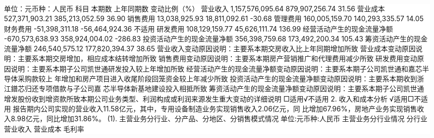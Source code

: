 单位：元币种：人民币
科目
本期数
上年同期数
变动比例（%）
营业收入
1,157,576,095.64
879,907,256.74
31.56
营业成本
527,371,903.21
385,213,052.59
36.90
销售费用
13,038,925.93
18,811,092.61
-30.68
管理费用
160,005,159.70
140,293,335.57
14.05
财务费用
-51,398,311.18
-56,464,924.36
不适用
研发费用
108,129,159.77
45,626,111.74
136.99
经营活动产生的现金流量净额
-670,573,638.93
358,924,004.02
-286.83
投资活动产生的现金流量净额
356,398,759.68
173,492,200.34
105.43
筹资活动产生的现金流量净额
246,540,575.12
177,820,394.37
38.65
营业收入变动原因说明：主要系本期交房收入比上年同期增加所致
营业成本变动原因说明：主要系本期交房增加，相应成本结转增加所致
销售费用变动原因说明：主要系本期房产营销推广和代理费用减少所致
研发费用变动原因说明：主要系本期子公司凯世通研发投入较上年增加所致
经营活动产生的现金流量净额变动原因说明：主要系本期子公司凯世通和嘉芯半导体采购款较上
年增加和房产项目进入收尾阶段回笼资金较上年减少所致
投资活动产生的现金流量净额变动原因说明：主要系本期收到浙江鐠芯归还专项借款与子公司嘉
芯半导体新基地建设投入相抵所致
筹资活动产生的现金流量净额变动原因说明：主要系本期子公司凯世通增发股份收到增资款所致本期公司业务类型、利润构成或利润来源发生重大变动的详细说明
□适用√不适用
2.
收入和成本分析
√适用□不适用
报告期内公司实现的营业收入11.58亿元，其中，专用设备制造业务实现销售收入2.06亿元，同
比增加67.96%，房地产业务实现销售收入8.98亿元，同比增加31.86%。
(1).
主营业务分行业、分产品、分地区、分销售模式情况
单位:元币种:人民币
主营业务分行业情况
分行业
营业收入
营业成本
毛利率